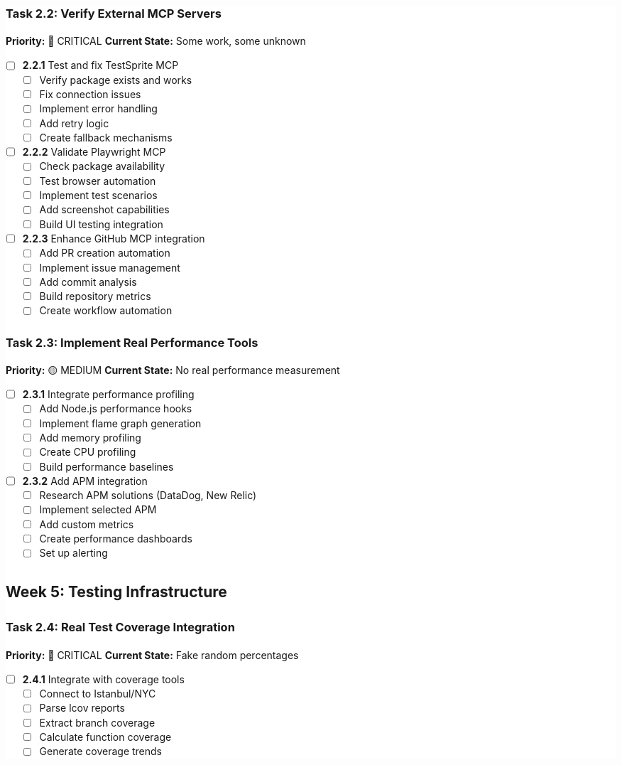 ### Task 2.2: Verify External MCP Servers
**Priority:** 🔴 CRITICAL
**Current State:** Some work, some unknown

- [ ] **2.2.1** Test and fix TestSprite MCP
  - [ ] Verify package exists and works
  - [ ] Fix connection issues
  - [ ] Implement error handling
  - [ ] Add retry logic
  - [ ] Create fallback mechanisms

- [ ] **2.2.2** Validate Playwright MCP
  - [ ] Check package availability
  - [ ] Test browser automation
  - [ ] Implement test scenarios
  - [ ] Add screenshot capabilities
  - [ ] Build UI testing integration

- [ ] **2.2.3** Enhance GitHub MCP integration
  - [ ] Add PR creation automation
  - [ ] Implement issue management
  - [ ] Add commit analysis
  - [ ] Build repository metrics
  - [ ] Create workflow automation

### Task 2.3: Implement Real Performance Tools
**Priority:** 🟡 MEDIUM
**Current State:** No real performance measurement

- [ ] **2.3.1** Integrate performance profiling
  - [ ] Add Node.js performance hooks
  - [ ] Implement flame graph generation
  - [ ] Add memory profiling
  - [ ] Create CPU profiling
  - [ ] Build performance baselines

- [ ] **2.3.2** Add APM integration
  - [ ] Research APM solutions (DataDog, New Relic)
  - [ ] Implement selected APM
  - [ ] Add custom metrics
  - [ ] Create performance dashboards
  - [ ] Set up alerting

## Week 5: Testing Infrastructure

### Task 2.4: Real Test Coverage Integration
**Priority:** 🔴 CRITICAL
**Current State:** Fake random percentages

- [ ] **2.4.1** Integrate with coverage tools
  - [ ] Connect to Istanbul/NYC
  - [ ] Parse lcov reports
  - [ ] Extract branch coverage
  - [ ] Calculate function coverage
  - [ ] Generate coverage trends
